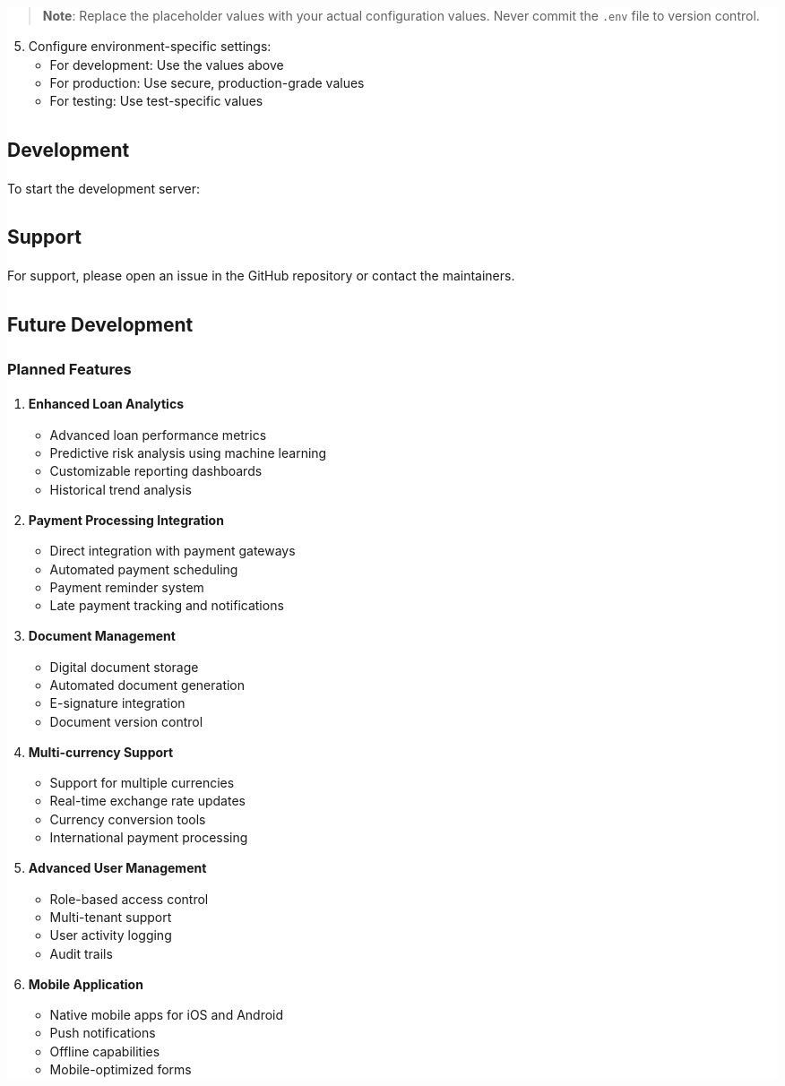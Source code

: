    > **Note**: Replace the placeholder values with your actual configuration values. Never commit the `.env` file to version control.

5. Configure environment-specific settings:
   - For development: Use the values above
   - For production: Use secure, production-grade values
   - For testing: Use test-specific values

## Development

To start the development server:

## Support

For support, please open an issue in the GitHub repository or contact the maintainers.

## Future Development

### Planned Features

1. **Enhanced Loan Analytics**
   - Advanced loan performance metrics
   - Predictive risk analysis using machine learning
   - Customizable reporting dashboards
   - Historical trend analysis

2. **Payment Processing Integration**
   - Direct integration with payment gateways
   - Automated payment scheduling
   - Payment reminder system
   - Late payment tracking and notifications

3. **Document Management**
   - Digital document storage
   - Automated document generation
   - E-signature integration
   - Document version control

4. **Multi-currency Support**
   - Support for multiple currencies
   - Real-time exchange rate updates
   - Currency conversion tools
   - International payment processing

5. **Advanced User Management**
   - Role-based access control
   - Multi-tenant support
   - User activity logging
   - Audit trails

6. **Mobile Application**
   - Native mobile apps for iOS and Android
   - Push notifications
   - Offline capabilities
   - Mobile-optimized forms
